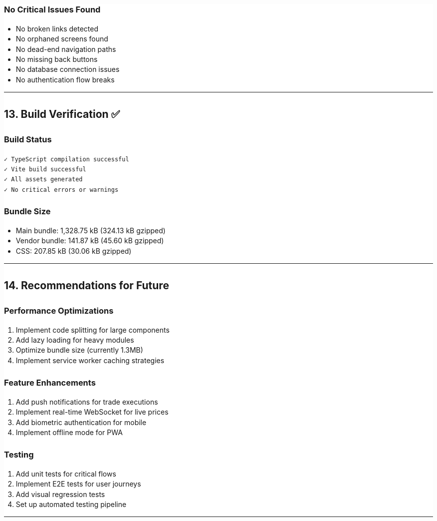 ### No Critical Issues Found
- No broken links detected
- No orphaned screens found
- No dead-end navigation paths
- No missing back buttons
- No database connection issues
- No authentication flow breaks

---

## 13. Build Verification ✅

### Build Status
```
✓ TypeScript compilation successful
✓ Vite build successful
✓ All assets generated
✓ No critical errors or warnings
```

### Bundle Size
- Main bundle: 1,328.75 kB (324.13 kB gzipped)
- Vendor bundle: 141.87 kB (45.60 kB gzipped)
- CSS: 207.85 kB (30.06 kB gzipped)

---

## 14. Recommendations for Future

### Performance Optimizations
1. Implement code splitting for large components
2. Add lazy loading for heavy modules
3. Optimize bundle size (currently 1.3MB)
4. Implement service worker caching strategies

### Feature Enhancements
1. Add push notifications for trade executions
2. Implement real-time WebSocket for live prices
3. Add biometric authentication for mobile
4. Implement offline mode for PWA

### Testing
1. Add unit tests for critical flows
2. Implement E2E tests for user journeys
3. Add visual regression tests
4. Set up automated testing pipeline

---
